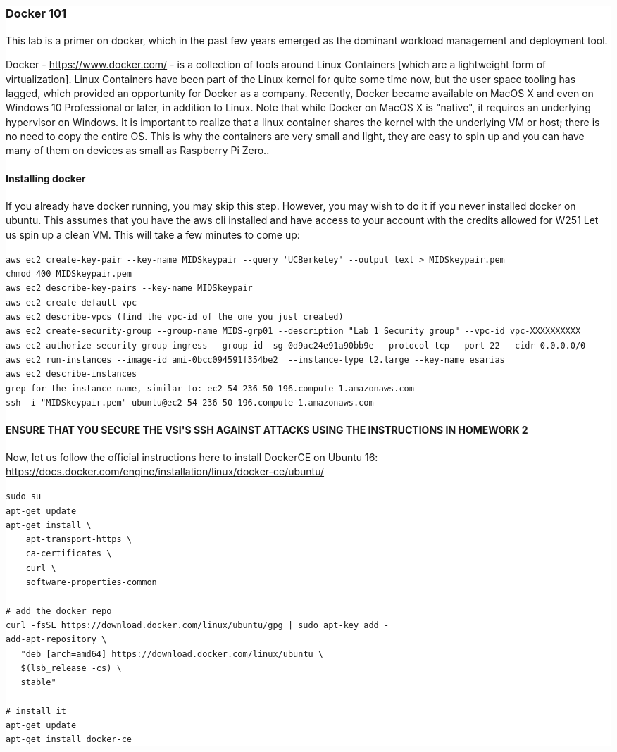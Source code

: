 ### Docker 101
This lab is a primer on docker, which in the past few years emerged as the dominant workload management and deployment tool.

Docker - https://www.docker.com/  - is a collection of tools around Linux Containers [which are a lightweight form of virtualization]. 
Linux Containers have been part of the Linux kernel for quite some time now, but the user space tooling has lagged, which provided 
an opportunity for Docker as a company.  Recently, Docker became available on MacOS X and even on Windows 10 Professional or later, in addition
to Linux. Note that while Docker on MacOS X is "native", it requires an underlying hypervisor on Windows. It is important to realize
that a linux container shares the kernel with the underlying VM or host; there is no need to copy the entire OS.  This is why the containers
are very small and light, they are easy to spin up and you can have many of them on devices as small as Raspberry Pi Zero..

#### Installing docker
If you already have docker running, you may skip this step.  However, you may wish to do it if you never installed docker on ubuntu.
This assumes that you have the aws cli installed and have access to your account with the credits allowed for W251
Let us spin up a clean VM.  This will take a few minutes to come up:
```
aws ec2 create-key-pair --key-name MIDSkeypair --query 'UCBerkeley' --output text > MIDSkeypair.pem
chmod 400 MIDSkeypair.pem
aws ec2 describe-key-pairs --key-name MIDSkeypair
aws ec2 create-default-vpc
aws ec2 describe-vpcs (find the vpc-id of the one you just created)
aws ec2 create-security-group --group-name MIDS-grp01 --description "Lab 1 Security group" --vpc-id vpc-XXXXXXXXXX
aws ec2 authorize-security-group-ingress --group-id  sg-0d9ac24e91a90bb9e --protocol tcp --port 22 --cidr 0.0.0.0/0
aws ec2 run-instances --image-id ami-0bcc094591f354be2  --instance-type t2.large --key-name esarias
aws ec2 describe-instances
grep for the instance name, similar to: ec2-54-236-50-196.compute-1.amazonaws.com  
ssh -i "MIDSkeypair.pem" ubuntu@ec2-54-236-50-196.compute-1.amazonaws.com
```

#### ENSURE THAT YOU SECURE THE VSI'S SSH AGAINST ATTACKS USING THE INSTRUCTIONS IN HOMEWORK 2

Now, let us follow the official instructions here to install DockerCE on Ubuntu 16:
https://docs.docker.com/engine/installation/linux/docker-ce/ubuntu/
```
sudo su
apt-get update
apt-get install \
    apt-transport-https \
    ca-certificates \
    curl \
    software-properties-common
    
# add the docker repo    
curl -fsSL https://download.docker.com/linux/ubuntu/gpg | sudo apt-key add -
add-apt-repository \
   "deb [arch=amd64] https://download.docker.com/linux/ubuntu \
   $(lsb_release -cs) \
   stable"
 
# install it
apt-get update
apt-get install docker-ce
```